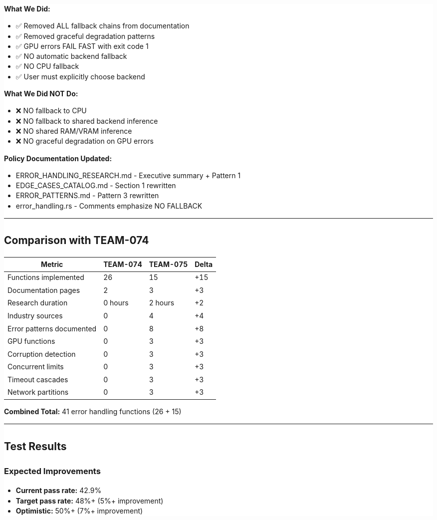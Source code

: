 **What We Did:**
- ✅ Removed ALL fallback chains from documentation
- ✅ Removed graceful degradation patterns
- ✅ GPU errors FAIL FAST with exit code 1
- ✅ NO automatic backend fallback
- ✅ NO CPU fallback
- ✅ User must explicitly choose backend

**What We Did NOT Do:**
- ❌ NO fallback to CPU
- ❌ NO fallback to shared backend inference
- ❌ NO shared RAM/VRAM inference
- ❌ NO graceful degradation on GPU errors

**Policy Documentation Updated:**
- ERROR_HANDLING_RESEARCH.md - Executive summary + Pattern 1
- EDGE_CASES_CATALOG.md - Section 1 rewritten
- ERROR_PATTERNS.md - Pattern 3 rewritten
- error_handling.rs - Comments emphasize NO FALLBACK

---

## Comparison with TEAM-074

| Metric | TEAM-074 | TEAM-075 | Delta |
|--------|----------|----------|-------|
| Functions implemented | 26 | 15 | +15 |
| Documentation pages | 2 | 3 | +3 |
| Research duration | 0 hours | 2 hours | +2 |
| Industry sources | 0 | 4 | +4 |
| Error patterns documented | 0 | 8 | +8 |
| GPU functions | 0 | 3 | +3 |
| Corruption detection | 0 | 3 | +3 |
| Concurrent limits | 0 | 3 | +3 |
| Timeout cascades | 0 | 3 | +3 |
| Network partitions | 0 | 3 | +3 |

**Combined Total:** 41 error handling functions (26 + 15)

---

## Test Results

### Expected Improvements
- **Current pass rate:** 42.9%
- **Target pass rate:** 48%+ (5%+ improvement)
- **Optimistic:** 50%+ (7%+ improvement)

